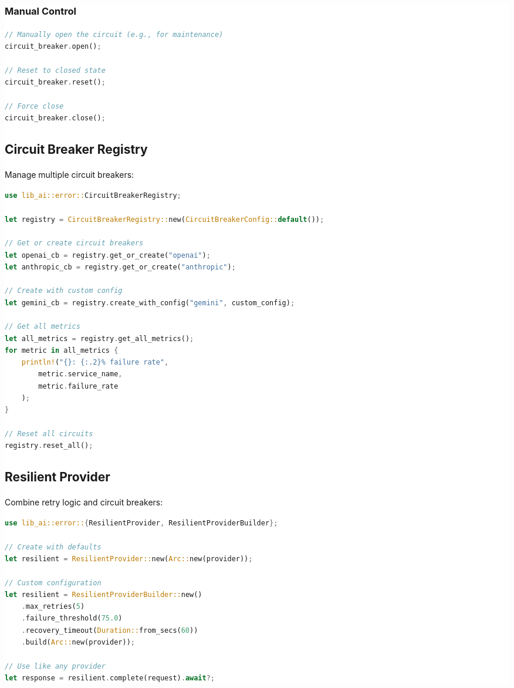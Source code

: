 ### Manual Control

```rust
// Manually open the circuit (e.g., for maintenance)
circuit_breaker.open();

// Reset to closed state
circuit_breaker.reset();

// Force close
circuit_breaker.close();
```

## Circuit Breaker Registry

Manage multiple circuit breakers:

```rust
use lib_ai::error::CircuitBreakerRegistry;

let registry = CircuitBreakerRegistry::new(CircuitBreakerConfig::default());

// Get or create circuit breakers
let openai_cb = registry.get_or_create("openai");
let anthropic_cb = registry.get_or_create("anthropic");

// Create with custom config
let gemini_cb = registry.create_with_config("gemini", custom_config);

// Get all metrics
let all_metrics = registry.get_all_metrics();
for metric in all_metrics {
    println!("{}: {:.2}% failure rate", 
        metric.service_name, 
        metric.failure_rate
    );
}

// Reset all circuits
registry.reset_all();
```

## Resilient Provider

Combine retry logic and circuit breakers:

```rust
use lib_ai::error::{ResilientProvider, ResilientProviderBuilder};

// Create with defaults
let resilient = ResilientProvider::new(Arc::new(provider));

// Custom configuration
let resilient = ResilientProviderBuilder::new()
    .max_retries(5)
    .failure_threshold(75.0)
    .recovery_timeout(Duration::from_secs(60))
    .build(Arc::new(provider));

// Use like any provider
let response = resilient.complete(request).await?;
```
